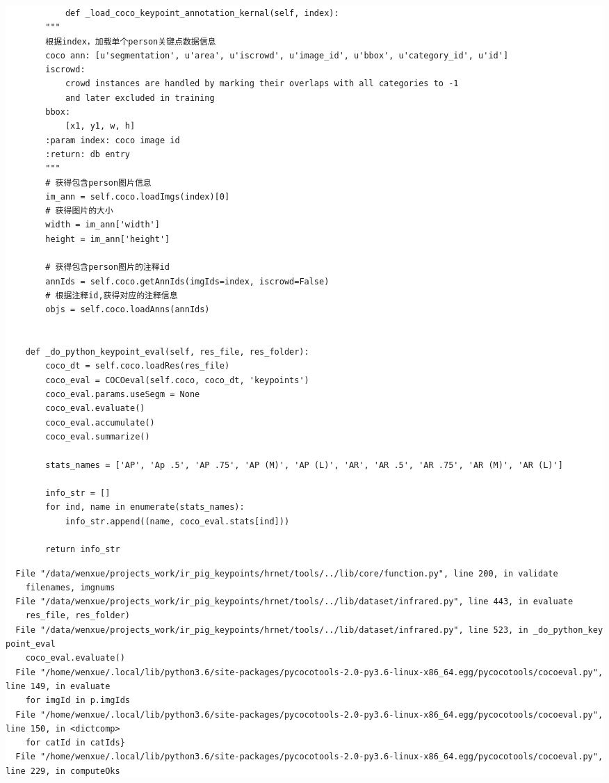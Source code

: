 ```
            def _load_coco_keypoint_annotation_kernal(self, index):
        """
        根据index，加载单个person关键点数据信息
        coco ann: [u'segmentation', u'area', u'iscrowd', u'image_id', u'bbox', u'category_id', u'id']
        iscrowd:
            crowd instances are handled by marking their overlaps with all categories to -1
            and later excluded in training
        bbox:
            [x1, y1, w, h]
        :param index: coco image id
        :return: db entry
        """
        # 获得包含person图片信息
        im_ann = self.coco.loadImgs(index)[0]
        # 获得图片的大小
        width = im_ann['width']
        height = im_ann['height']

        # 获得包含person图片的注释id
        annIds = self.coco.getAnnIds(imgIds=index, iscrowd=False)
        # 根据注释id,获得对应的注释信息
        objs = self.coco.loadAnns(annIds)
        

    def _do_python_keypoint_eval(self, res_file, res_folder):
        coco_dt = self.coco.loadRes(res_file)
        coco_eval = COCOeval(self.coco, coco_dt, 'keypoints')
        coco_eval.params.useSegm = None
        coco_eval.evaluate()
        coco_eval.accumulate()
        coco_eval.summarize()

        stats_names = ['AP', 'Ap .5', 'AP .75', 'AP (M)', 'AP (L)', 'AR', 'AR .5', 'AR .75', 'AR (M)', 'AR (L)']

        info_str = []
        for ind, name in enumerate(stats_names):
            info_str.append((name, coco_eval.stats[ind]))

        return info_str
```





```
  File "/data/wenxue/projects_work/ir_pig_keypoints/hrnet/tools/../lib/core/function.py", line 200, in validate
    filenames, imgnums
  File "/data/wenxue/projects_work/ir_pig_keypoints/hrnet/tools/../lib/dataset/infrared.py", line 443, in evaluate
    res_file, res_folder)
  File "/data/wenxue/projects_work/ir_pig_keypoints/hrnet/tools/../lib/dataset/infrared.py", line 523, in _do_python_keypoint_eval
    coco_eval.evaluate()
  File "/home/wenxue/.local/lib/python3.6/site-packages/pycocotools-2.0-py3.6-linux-x86_64.egg/pycocotools/cocoeval.py", line 149, in evaluate
    for imgId in p.imgIds
  File "/home/wenxue/.local/lib/python3.6/site-packages/pycocotools-2.0-py3.6-linux-x86_64.egg/pycocotools/cocoeval.py", line 150, in <dictcomp>
    for catId in catIds}
  File "/home/wenxue/.local/lib/python3.6/site-packages/pycocotools-2.0-py3.6-linux-x86_64.egg/pycocotools/cocoeval.py", line 229, in computeOks
```